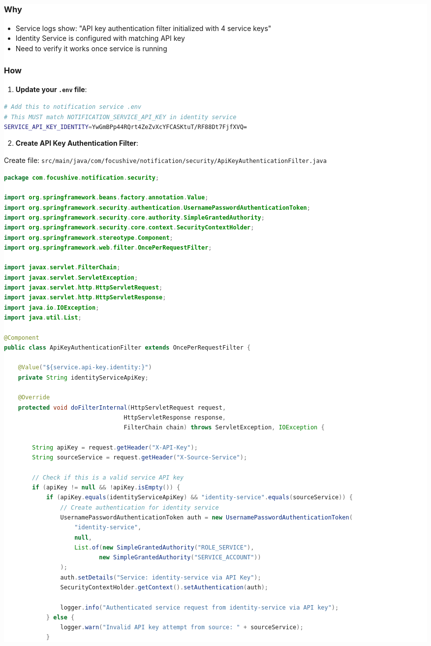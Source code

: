 ### Why
- Service logs show: "API key authentication filter initialized with 4 service keys"
- Identity Service is configured with matching API key
- Need to verify it works once service is running

### How
1. **Update your `.env` file**:
```bash
# Add this to notification service .env
# This MUST match NOTIFICATION_SERVICE_API_KEY in identity service
SERVICE_API_KEY_IDENTITY=YwGmBPp44RQrt4ZeZvXcYFCASKtuT/RF88Dt7FjfXVQ=
```

2. **Create API Key Authentication Filter**:

Create file: `src/main/java/com/focushive/notification/security/ApiKeyAuthenticationFilter.java`

```java
package com.focushive.notification.security;

import org.springframework.beans.factory.annotation.Value;
import org.springframework.security.authentication.UsernamePasswordAuthenticationToken;
import org.springframework.security.core.authority.SimpleGrantedAuthority;
import org.springframework.security.core.context.SecurityContextHolder;
import org.springframework.stereotype.Component;
import org.springframework.web.filter.OncePerRequestFilter;

import javax.servlet.FilterChain;
import javax.servlet.ServletException;
import javax.servlet.http.HttpServletRequest;
import javax.servlet.http.HttpServletResponse;
import java.io.IOException;
import java.util.List;

@Component
public class ApiKeyAuthenticationFilter extends OncePerRequestFilter {

    @Value("${service.api-key.identity:}")
    private String identityServiceApiKey;

    @Override
    protected void doFilterInternal(HttpServletRequest request,
                                  HttpServletResponse response,
                                  FilterChain chain) throws ServletException, IOException {

        String apiKey = request.getHeader("X-API-Key");
        String sourceService = request.getHeader("X-Source-Service");

        // Check if this is a valid service API key
        if (apiKey != null && !apiKey.isEmpty()) {
            if (apiKey.equals(identityServiceApiKey) && "identity-service".equals(sourceService)) {
                // Create authentication for identity service
                UsernamePasswordAuthenticationToken auth = new UsernamePasswordAuthenticationToken(
                    "identity-service",
                    null,
                    List.of(new SimpleGrantedAuthority("ROLE_SERVICE"),
                           new SimpleGrantedAuthority("SERVICE_ACCOUNT"))
                );
                auth.setDetails("Service: identity-service via API Key");
                SecurityContextHolder.getContext().setAuthentication(auth);

                logger.info("Authenticated service request from identity-service via API key");
            } else {
                logger.warn("Invalid API key attempt from source: " + sourceService);
            }
```